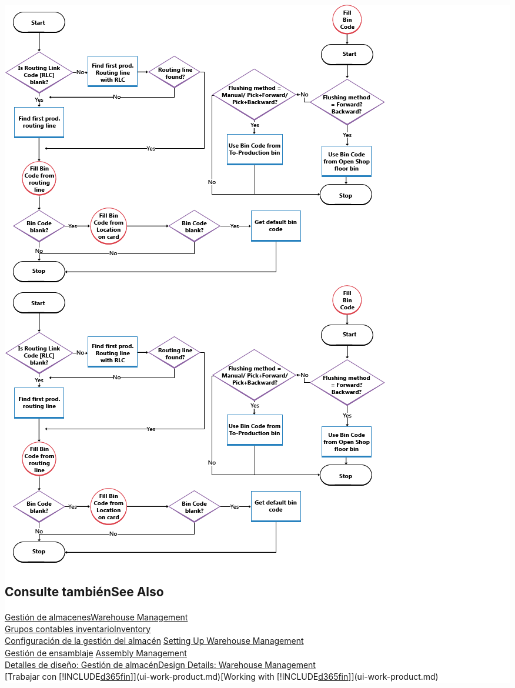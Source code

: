 <span data-ttu-id="feb52-184">![Gráfico de flujo de ubicación](media/binflow.png "BinFlow")</span><span class="sxs-lookup"><span data-stu-id="feb52-184">![Bin flow chart](media/binflow.png "BinFlow")</span></span>

## <a name="see-also"></a><span data-ttu-id="feb52-185">Consulte también</span><span class="sxs-lookup"><span data-stu-id="feb52-185">See Also</span></span>
[<span data-ttu-id="feb52-186">Gestión de almacenes</span><span class="sxs-lookup"><span data-stu-id="feb52-186">Warehouse Management</span></span>](warehouse-manage-warehouse.md)  
[<span data-ttu-id="feb52-187">Grupos contables inventario</span><span class="sxs-lookup"><span data-stu-id="feb52-187">Inventory</span></span>](inventory-manage-inventory.md)  
<span data-ttu-id="feb52-188">[Configuración de la gestión del almacén](warehouse-setup-warehouse.md)   </span><span class="sxs-lookup"><span data-stu-id="feb52-188">[Setting Up Warehouse Management](warehouse-setup-warehouse.md)   </span></span>  
<span data-ttu-id="feb52-189">[Gestión de ensamblaje](assembly-assemble-items.md)  </span><span class="sxs-lookup"><span data-stu-id="feb52-189">[Assembly Management](assembly-assemble-items.md)  </span></span>  
[<span data-ttu-id="feb52-190">Detalles de diseño: Gestión de almacén</span><span class="sxs-lookup"><span data-stu-id="feb52-190">Design Details: Warehouse Management</span></span>](design-details-warehouse-management.md)  
<span data-ttu-id="feb52-191">[Trabajar con [!INCLUDE[d365fin](includes/d365fin_md.md)]](ui-work-product.md)</span><span class="sxs-lookup"><span data-stu-id="feb52-191">[Working with [!INCLUDE[d365fin](includes/d365fin_md.md)]](ui-work-product.md)</span></span>

